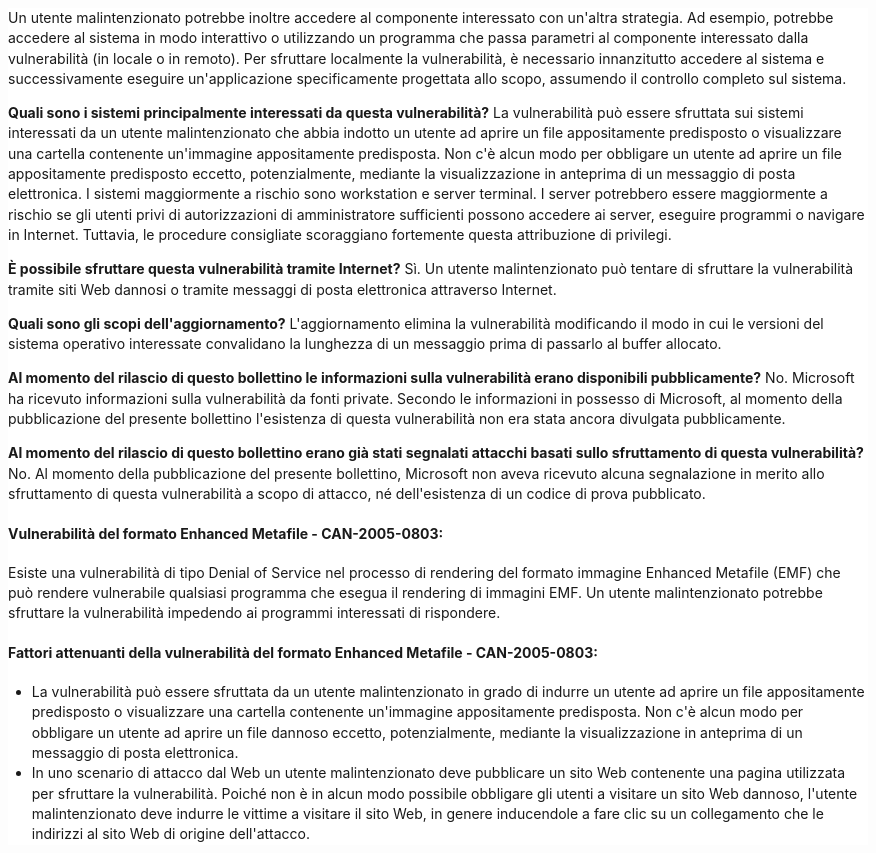Un utente malintenzionato potrebbe inoltre accedere al componente interessato con un'altra strategia. Ad esempio, potrebbe accedere al sistema in modo interattivo o utilizzando un programma che passa parametri al componente interessato dalla vulnerabilità (in locale o in remoto). Per sfruttare localmente la vulnerabilità, è necessario innanzitutto accedere al sistema e successivamente eseguire un'applicazione specificamente progettata allo scopo, assumendo il controllo completo sul sistema.

**Quali sono i sistemi principalmente interessati da questa vulnerabilità?**
La vulnerabilità può essere sfruttata sui sistemi interessati da un utente malintenzionato che abbia indotto un utente ad aprire un file appositamente predisposto o visualizzare una cartella contenente un'immagine appositamente predisposta. Non c'è alcun modo per obbligare un utente ad aprire un file appositamente predisposto eccetto, potenzialmente, mediante la visualizzazione in anteprima di un messaggio di posta elettronica. I sistemi maggiormente a rischio sono workstation e server terminal. I server potrebbero essere maggiormente a rischio se gli utenti privi di autorizzazioni di amministratore sufficienti possono accedere ai server, eseguire programmi o navigare in Internet. Tuttavia, le procedure consigliate scoraggiano fortemente questa attribuzione di privilegi.

**È possibile sfruttare questa vulnerabilità tramite Internet?**
Sì. Un utente malintenzionato può tentare di sfruttare la vulnerabilità tramite siti Web dannosi o tramite messaggi di posta elettronica attraverso Internet.

**Quali sono gli scopi dell'aggiornamento?**
L'aggiornamento elimina la vulnerabilità modificando il modo in cui le versioni del sistema operativo interessate convalidano la lunghezza di un messaggio prima di passarlo al buffer allocato.

**Al momento del rilascio di questo bollettino le informazioni sulla vulnerabilità erano disponibili pubblicamente?**
No. Microsoft ha ricevuto informazioni sulla vulnerabilità da fonti private. Secondo le informazioni in possesso di Microsoft, al momento della pubblicazione del presente bollettino l'esistenza di questa vulnerabilità non era stata ancora divulgata pubblicamente.

**Al momento del rilascio di questo bollettino erano già stati segnalati attacchi basati sullo sfruttamento di questa vulnerabilità?**
No. Al momento della pubblicazione del presente bollettino, Microsoft non aveva ricevuto alcuna segnalazione in merito allo sfruttamento di questa vulnerabilità a scopo di attacco, né dell'esistenza di un codice di prova pubblicato.

#### Vulnerabilità del formato Enhanced Metafile - CAN-2005-0803:

Esiste una vulnerabilità di tipo Denial of Service nel processo di rendering del formato immagine Enhanced Metafile (EMF) che può rendere vulnerabile qualsiasi programma che esegua il rendering di immagini EMF. Un utente malintenzionato potrebbe sfruttare la vulnerabilità impedendo ai programmi interessati di rispondere.

#### Fattori attenuanti della vulnerabilità del formato Enhanced Metafile - CAN-2005-0803:

-   La vulnerabilità può essere sfruttata da un utente malintenzionato in grado di indurre un utente ad aprire un file appositamente predisposto o visualizzare una cartella contenente un'immagine appositamente predisposta. Non c'è alcun modo per obbligare un utente ad aprire un file dannoso eccetto, potenzialmente, mediante la visualizzazione in anteprima di un messaggio di posta elettronica.
-   In uno scenario di attacco dal Web un utente malintenzionato deve pubblicare un sito Web contenente una pagina utilizzata per sfruttare la vulnerabilità. Poiché non è in alcun modo possibile obbligare gli utenti a visitare un sito Web dannoso, l'utente malintenzionato deve indurre le vittime a visitare il sito Web, in genere inducendole a fare clic su un collegamento che le indirizzi al sito Web di origine dell'attacco.
